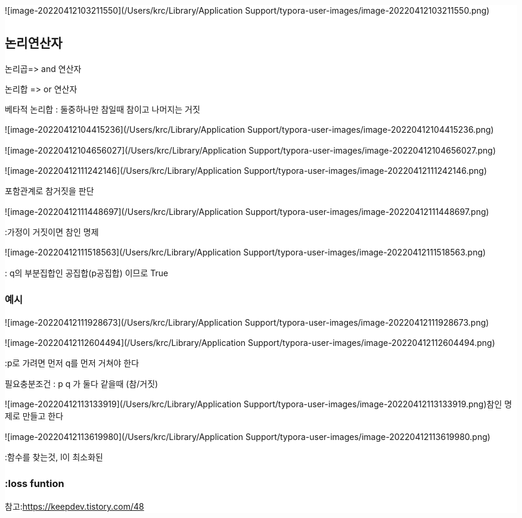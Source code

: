 ![image-20220412103211550](/Users/krc/Library/Application Support/typora-user-images/image-20220412103211550.png)

## 논리연산자

논리곱=> and 연산자

논리합 => or 연산자

베타적 논리합 : 둘중하나만 참일때 참이고 나머지는 거짓



![image-20220412104415236](/Users/krc/Library/Application Support/typora-user-images/image-20220412104415236.png)



![image-20220412104656027](/Users/krc/Library/Application Support/typora-user-images/image-20220412104656027.png)

![image-20220412111242146](/Users/krc/Library/Application Support/typora-user-images/image-20220412111242146.png)

포함관계로 참거짓을 판단

![image-20220412111448697](/Users/krc/Library/Application Support/typora-user-images/image-20220412111448697.png) 

:가정이 거짓이면 참인 명제

![image-20220412111518563](/Users/krc/Library/Application Support/typora-user-images/image-20220412111518563.png)

: q의 부분집합인 공집합(p공집합) 이므로 True



### 예시

![image-20220412111928673](/Users/krc/Library/Application Support/typora-user-images/image-20220412111928673.png)

![image-20220412112604494](/Users/krc/Library/Application Support/typora-user-images/image-20220412112604494.png)

:p로 가려면 먼저 q를 먼저 거쳐야 한다

필요충분조건 : p q 가 둘다 같을때 (참/거짓)



![image-20220412113133919](/Users/krc/Library/Application Support/typora-user-images/image-20220412113133919.png)참인 명제로 만들고 한다



![image-20220412113619980](/Users/krc/Library/Application Support/typora-user-images/image-20220412113619980.png)

:함수를 찾는것, l이 최소화된

###  :loss funtion 

참고:https://keepdev.tistory.com/48


